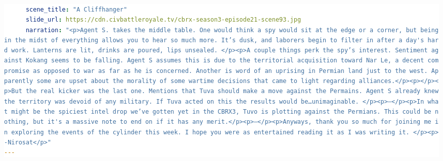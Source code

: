 ```yaml
      scene_title: "A Cliffhanger"
      slide_url: https://cdn.civbattleroyale.tv/cbrx-season3-episode21-scene93.jpg
      narration: "<p>Agent S. takes the middle table. One would think a spy would sit at the edge or a corner, but being in the midst of everything allows you to hear so much more. It’s dusk, and laborers begin to filter in after a day's hard work. Lanterns are lit, drinks are poured, lips unsealed. </p><p>A couple things perk the spy’s interest. Sentiment against Kokang seems to be falling. Agent S assumes this is due to the territorial acquisition toward Nar Le, a decent compromise as opposed to war as far as he is concerned. Another is word of an uprising in Permian land just to the west. Apparently some are upset about the morality of some wartime decisions that came to light regarding alliances.</p><p></p><p>But the real kicker was the last one. Mentions that Tuva should make a move against the Permains. Agent S already knew the territory was devoid of any military. If Tuva acted on this the results would be…unimaginable. </p><p>—</p><p>In what might be the spiciest intel drop we’ve gotten yet in the CBRX3, Tuvo is plotting against the Permians. This could be nothing, but it's a massive note to end on if it has any merit.</p><p>—</p><p>Anyways, thank you so much for joining me in exploring the events of the cylinder this week. I hope you were as entertained reading it as I was writing it. </p><p>-Nirosat</p>"
---
```

